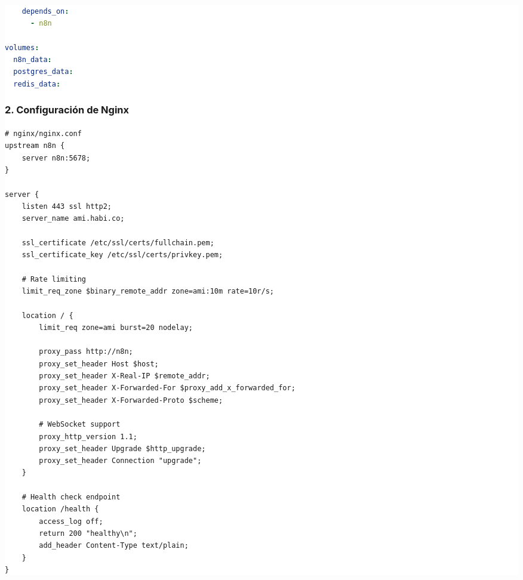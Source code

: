 ```yaml
    depends_on:
      - n8n

volumes:
  n8n_data:
  postgres_data:
  redis_data:
```

### 2. Configuración de Nginx

```nginx
# nginx/nginx.conf
upstream n8n {
    server n8n:5678;
}

server {
    listen 443 ssl http2;
    server_name ami.habi.co;

    ssl_certificate /etc/ssl/certs/fullchain.pem;
    ssl_certificate_key /etc/ssl/certs/privkey.pem;

    # Rate limiting
    limit_req_zone $binary_remote_addr zone=ami:10m rate=10r/s;

    location / {
        limit_req zone=ami burst=20 nodelay;
        
        proxy_pass http://n8n;
        proxy_set_header Host $host;
        proxy_set_header X-Real-IP $remote_addr;
        proxy_set_header X-Forwarded-For $proxy_add_x_forwarded_for;
        proxy_set_header X-Forwarded-Proto $scheme;
        
        # WebSocket support
        proxy_http_version 1.1;
        proxy_set_header Upgrade $http_upgrade;
        proxy_set_header Connection "upgrade";
    }

    # Health check endpoint
    location /health {
        access_log off;
        return 200 "healthy\n";
        add_header Content-Type text/plain;
    }
}
```
